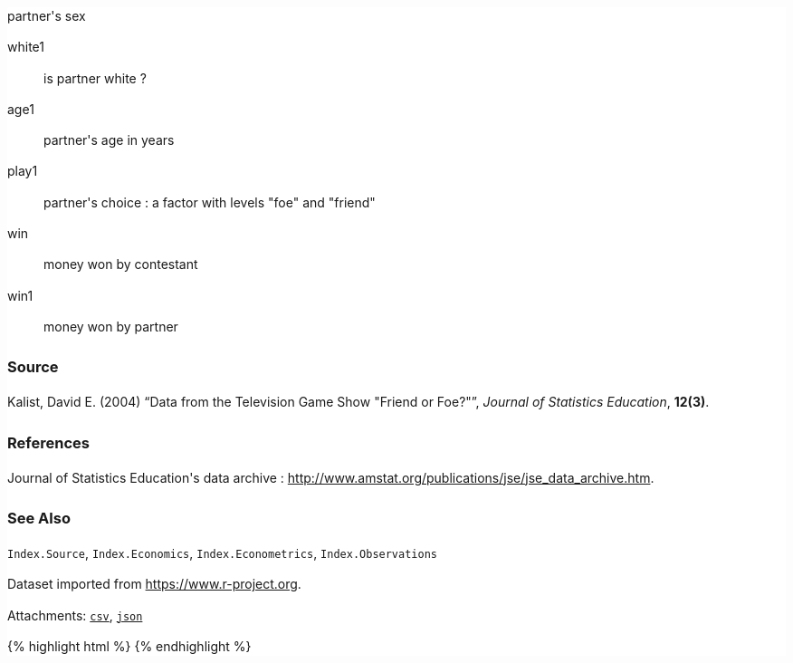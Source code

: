 <p>partner's sex</p>
</dd>
<dt>white1</dt>
<dd>
<p>is partner white ?</p>
</dd>
<dt>age1</dt>
<dd>
<p>partner's age in years</p>
</dd>
<dt>play1</dt>
<dd>
<p>partner's choice : a factor with levels "foe" and "friend"</p>
</dd>
<dt>win</dt>
<dd>
<p>money won by contestant</p>
</dd>
<dt>win1</dt>
<dd>
<p>money won by partner</p>
</dd>
</dl>
<h3>Source</h3>
<p>Kalist, David E. (2004) “Data from the Television Game Show "Friend or Foe?"”, <em>Journal of Statistics Education</em>, <b>12(3)</b>.</p>
<h3>References</h3>
<p>Journal of Statistics Education's data archive : <a href="http://www.amstat.org/publications/jse/jse_data_archive.htm">http://www.amstat.org/publications/jse/jse_data_archive.htm</a>.</p>
<h3>See Also</h3>
<p><code>Index.Source</code>, <code>Index.Economics</code>, <code>Index.Econometrics</code>, <code>Index.Observations</code></p>
<p>Dataset imported from <a href="https://www.r-project.org">https://www.r-project.org</a>.</p></div>
<p id="dataset-attachments">Attachments: <code><a target="_blank" href="/assets/data/csv/dataset-69748.csv">csv</a></code>, <code><a target="_blank" href="/assets/data/json/dataset-69748.json">json</a></code></p>
<div id="dataset-iframe">
{% highlight html %}
<iframe src="https://pmagunia.com/iframe/r-dataset-package-ecdat-friendfoe.html" width="100%" height="100%" style="border:0px"></iframe>
{% endhighlight %}
</div>
<div id="grid"></div>
<script>let json_file = 'dataset-69748.json';</script>